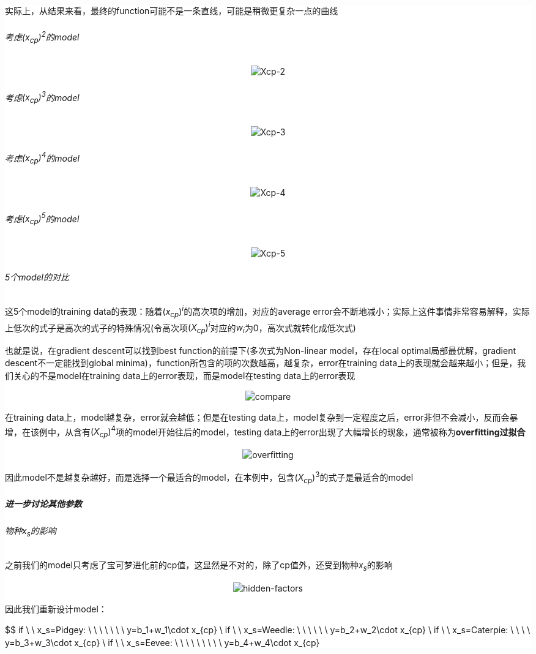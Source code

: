 实际上，从结果来看，最终的function可能不是一条直线，可能是稍微更复杂一点的曲线

###### 考虑$(x_{cp})^2$的model

<center><img src="https://gitee.com/Sakura-gh/ML-notes/raw/master/img/Xcp-2.png" alt="Xcp-2" style="width:50%;" /></center>


###### 考虑$(x_{cp})^3$的model

<center><img src="https://gitee.com/Sakura-gh/ML-notes/raw/master/img/Xcp-3.png" alt="Xcp-3" style="width:50%;" /></center>


###### 考虑$(x_{cp})^4$的model

<center><img src="https://gitee.com/Sakura-gh/ML-notes/raw/master/img/Xcp-4.png" alt="Xcp-4" style="width:50%;" /></center>


###### 考虑$(x_{cp})^5$的model

<center><img src="https://gitee.com/Sakura-gh/ML-notes/raw/master/img/Xcp-5.png" alt="Xcp-5" style="width:50%;" /></center>


###### 5个model的对比

这5个model的training data的表现：随着$(x_{cp})^i$的高次项的增加，对应的average error会不断地减小；实际上这件事情非常容易解释，实际上低次的式子是高次的式子的特殊情况(令高次项$(X_{cp})^i$对应的$w_i$为0，高次式就转化成低次式)

也就是说，在gradient descent可以找到best function的前提下(多次式为Non-linear model，存在local optimal局部最优解，gradient descent不一定能找到global minima)，function所包含的项的次数越高，越复杂，error在training data上的表现就会越来越小；但是，我们关心的不是model在training data上的error表现，而是model在testing data上的error表现

<center><img src="https://gitee.com/Sakura-gh/ML-notes/raw/master/img/Xcp-compare.png" alt="compare" style="width:60%;" /></center>


在training data上，model越复杂，error就会越低；但是在testing data上，model复杂到一定程度之后，error非但不会减小，反而会暴增，在该例中，从含有$(X_{cp})^4$项的model开始往后的model，testing data上的error出现了大幅增长的现象，通常被称为**overfitting过拟合**

<center><img src="https://gitee.com/Sakura-gh/ML-notes/raw/master/img/Xcp-overfitting.png" alt="overfitting" style="width:60%;" /></center>


因此model不是越复杂越好，而是选择一个最适合的model，在本例中，包含$(X_{cp})^3$的式子是最适合的model

##### 进一步讨论其他参数

###### 物种$x_s$的影响

之前我们的model只考虑了宝可梦进化前的cp值，这显然是不对的，除了cp值外，还受到物种$x_s$的影响

<center><img src="https://gitee.com/Sakura-gh/ML-notes/raw/master/img/hidden-factors.png" alt="hidden-factors" style="width:60%;" /></center>


因此我们重新设计model：

$$
if \ \ x_s=Pidgey: \ \ \ \ \ \ \ y=b_1+w_1\cdot x_{cp} \\
if \ \ x_s=Weedle: \ \ \ \ \ \ y=b_2+w_2\cdot x_{cp} \\
if \ \ x_s=Caterpie: \ \ \ \ y=b_3+w_3\cdot x_{cp} \\
if \ \ x_s=Eevee: \ \ \ \ \ \ \ \ \ y=b_4+w_4\cdot x_{cp} 
